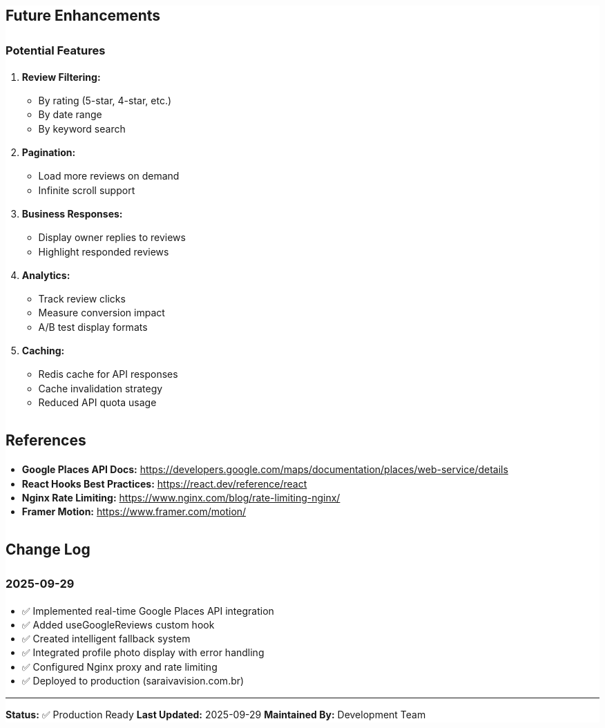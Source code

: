 ## Future Enhancements

### Potential Features

1. **Review Filtering:**
   - By rating (5-star, 4-star, etc.)
   - By date range
   - By keyword search

2. **Pagination:**
   - Load more reviews on demand
   - Infinite scroll support

3. **Business Responses:**
   - Display owner replies to reviews
   - Highlight responded reviews

4. **Analytics:**
   - Track review clicks
   - Measure conversion impact
   - A/B test display formats

5. **Caching:**
   - Redis cache for API responses
   - Cache invalidation strategy
   - Reduced API quota usage

## References

- **Google Places API Docs:** https://developers.google.com/maps/documentation/places/web-service/details
- **React Hooks Best Practices:** https://react.dev/reference/react
- **Nginx Rate Limiting:** https://www.nginx.com/blog/rate-limiting-nginx/
- **Framer Motion:** https://www.framer.com/motion/

## Change Log

### 2025-09-29
- ✅ Implemented real-time Google Places API integration
- ✅ Added useGoogleReviews custom hook
- ✅ Created intelligent fallback system
- ✅ Integrated profile photo display with error handling
- ✅ Configured Nginx proxy and rate limiting
- ✅ Deployed to production (saraivavision.com.br)

---

**Status:** ✅ Production Ready
**Last Updated:** 2025-09-29
**Maintained By:** Development Team
